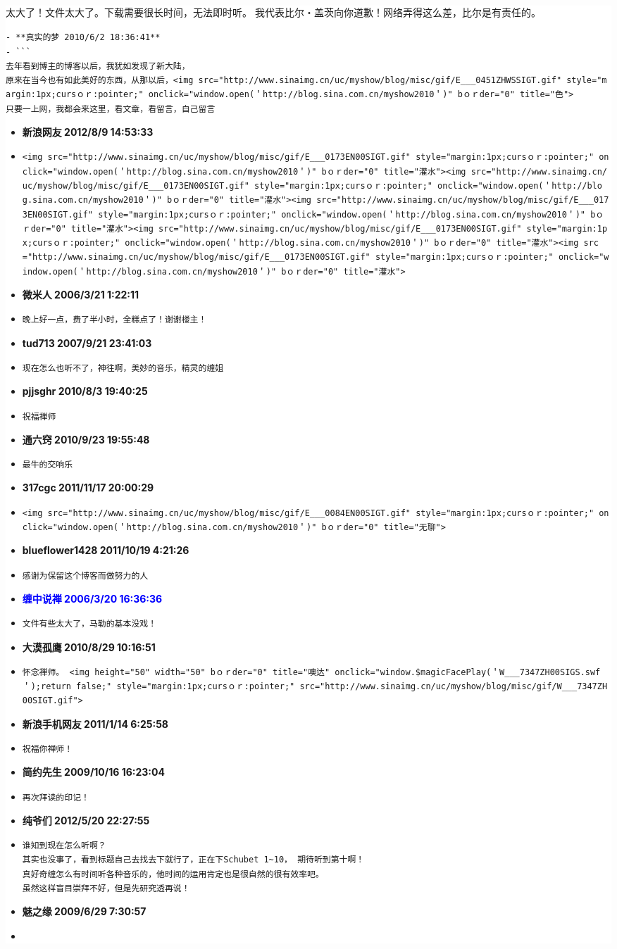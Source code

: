   太大了！文件太大了。下载需要很长时间，无法即时听。
  我代表比尔・盖茨向你道歉！网络弄得这么差，比尔是有责任的。
  ```
- **真实的梦 2010/6/2 18:36:41**
- ```
  去年看到博主的博客以后，我犹如发现了新大陆，
  原来在当今也有如此美好的东西，从那以后，<img src="http://www.sinaimg.cn/uc/myshow/blog/misc/gif/E___0451ZHWSSIGT.gif" style="margin:1px;cursｏｒ:pointer;" onclick="window.open(＇http://blog.sina.com.cn/myshow2010＇)" bｏｒder="0" title="色">
  只要一上网，我都会来这里，看文章，看留言，自己留言
  ```
- **新浪网友 2012/8/9 14:53:33**
- ```
  <img src="http://www.sinaimg.cn/uc/myshow/blog/misc/gif/E___0173EN00SIGT.gif" style="margin:1px;cursｏｒ:pointer;" onclick="window.open(＇http://blog.sina.com.cn/myshow2010＇)" bｏｒder="0" title="灌水"><img src="http://www.sinaimg.cn/uc/myshow/blog/misc/gif/E___0173EN00SIGT.gif" style="margin:1px;cursｏｒ:pointer;" onclick="window.open(＇http://blog.sina.com.cn/myshow2010＇)" bｏｒder="0" title="灌水"><img src="http://www.sinaimg.cn/uc/myshow/blog/misc/gif/E___0173EN00SIGT.gif" style="margin:1px;cursｏｒ:pointer;" onclick="window.open(＇http://blog.sina.com.cn/myshow2010＇)" bｏｒder="0" title="灌水"><img src="http://www.sinaimg.cn/uc/myshow/blog/misc/gif/E___0173EN00SIGT.gif" style="margin:1px;cursｏｒ:pointer;" onclick="window.open(＇http://blog.sina.com.cn/myshow2010＇)" bｏｒder="0" title="灌水"><img src="http://www.sinaimg.cn/uc/myshow/blog/misc/gif/E___0173EN00SIGT.gif" style="margin:1px;cursｏｒ:pointer;" onclick="window.open(＇http://blog.sina.com.cn/myshow2010＇)" bｏｒder="0" title="灌水">
  ```
- **微米人 2006/3/21 1:22:11**
- ```
  晚上好一点，费了半小时，全糕点了！谢谢楼主！
  ```
- **tud713 2007/9/21 23:41:03**
- ```
  现在怎么也听不了，神往啊，美妙的音乐，精灵的缠姐
  ```
- **pjjsghr 2010/8/3 19:40:25**
- ```
  祝福禅师
  ```
- **通六窍 2010/9/23 19:55:48**
- ```
  最牛的交响乐
  ```
- **317cgc 2011/11/17 20:00:29**
- ```
  <img src="http://www.sinaimg.cn/uc/myshow/blog/misc/gif/E___0084EN00SIGT.gif" style="margin:1px;cursｏｒ:pointer;" onclick="window.open(＇http://blog.sina.com.cn/myshow2010＇)" bｏｒder="0" title="无聊">
  ```
- **blueflower1428 2011/10/19 4:21:26**
- ```
  感谢为保留这个博客而做努力的人
  ```
- <font color='blue'>**缠中说禅 2006/3/20 16:36:36**</font>
- ```
  文件有些太大了，马勒的基本没戏！
  ```
- **大漠孤鹰 2010/8/29 10:16:51**
- ```
  怀念禅师。 <img height="50" width="50" bｏｒder="0" title="噢达" onclick="window.$magicFacePlay(＇W___7347ZH00SIGS.swf＇);return false;" style="margin:1px;cursｏｒ:pointer;" src="http://www.sinaimg.cn/uc/myshow/blog/misc/gif/W___7347ZH00SIGT.gif">
  ```
- **新浪手机网友 2011/1/14 6:25:58**
- ```
  祝福你禅师！
  ```
- **简约先生 2009/10/16 16:23:04**
- ```
  再次拜读的印记！
  ```
- **纯爷们 2012/5/20 22:27:55**
- ```
  谁知到现在怎么听啊？ 
  其实也没事了，看到标题自己去找去下就行了，正在下Schubet 1~10， 期待听到第十啊！
  真好奇缠怎么有时间听各种音乐的，他时间的运用肯定也是很自然的很有效率吧。
  虽然这样盲目崇拜不好，但是先研究透再说！
  ```
- **魅之缘 2009/6/29 7:30:57**
- ```